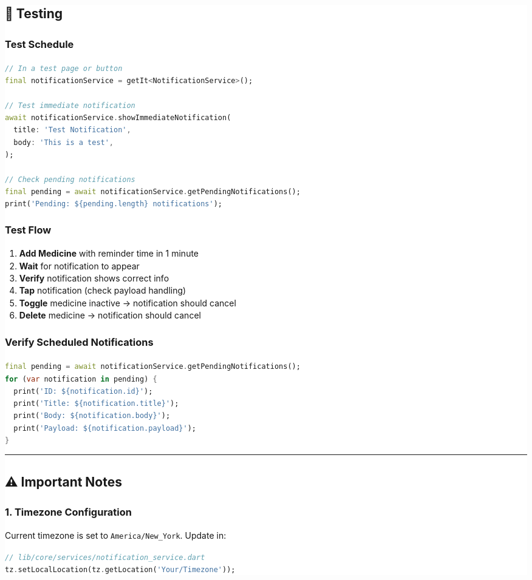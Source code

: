 
## 🧪 Testing

### **Test Schedule**

```dart
// In a test page or button
final notificationService = getIt<NotificationService>();

// Test immediate notification
await notificationService.showImmediateNotification(
  title: 'Test Notification',
  body: 'This is a test',
);

// Check pending notifications
final pending = await notificationService.getPendingNotifications();
print('Pending: ${pending.length} notifications');
```

### **Test Flow**

1. **Add Medicine** with reminder time in 1 minute
2. **Wait** for notification to appear
3. **Verify** notification shows correct info
4. **Tap** notification (check payload handling)
5. **Toggle** medicine inactive → notification should cancel
6. **Delete** medicine → notification should cancel

### **Verify Scheduled Notifications**

```dart
final pending = await notificationService.getPendingNotifications();
for (var notification in pending) {
  print('ID: ${notification.id}');
  print('Title: ${notification.title}');
  print('Body: ${notification.body}');
  print('Payload: ${notification.payload}');
}
```

---

## ⚠️ Important Notes

### **1. Timezone Configuration**

Current timezone is set to `America/New_York`. Update in:

```dart
// lib/core/services/notification_service.dart
tz.setLocalLocation(tz.getLocation('Your/Timezone'));
```
